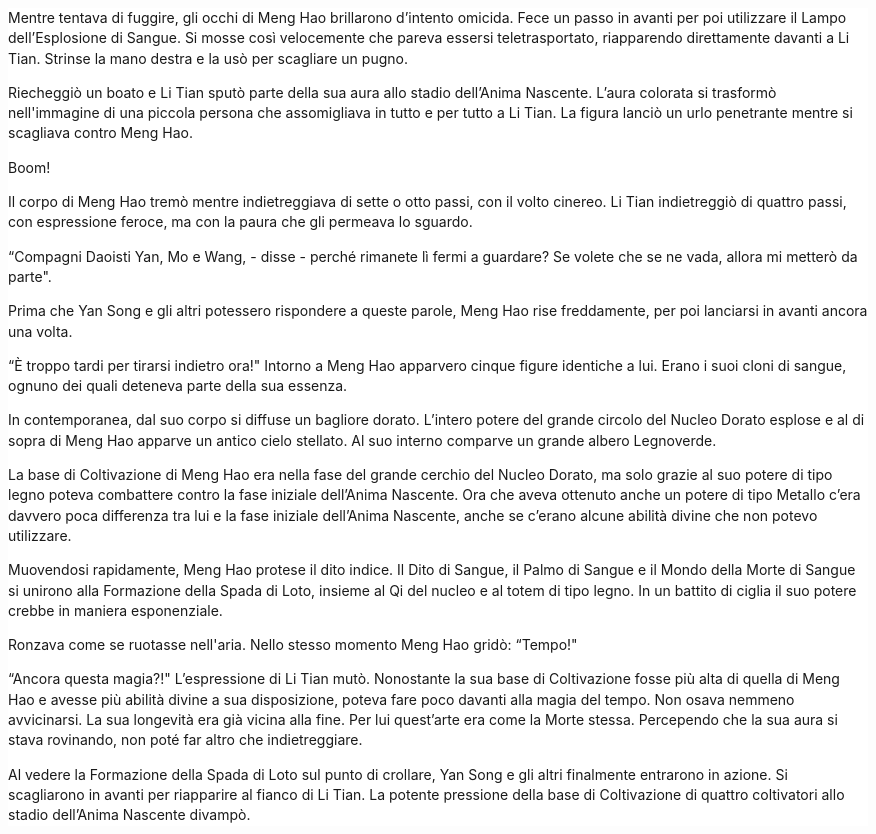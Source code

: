 
Mentre tentava di fuggire, gli occhi di Meng Hao brillarono d’intento omicida. Fece un passo in avanti per poi utilizzare il Lampo dell’Esplosione di Sangue. Si mosse così velocemente che pareva essersi teletrasportato, riapparendo direttamente davanti a Li Tian. Strinse la mano destra e la usò per scagliare un pugno.


Riecheggiò un boato e Li Tian sputò parte della sua aura allo stadio dell’Anima Nascente. L’aura colorata si trasformò nell'immagine di una piccola persona che assomigliava in tutto e per tutto a Li Tian. La figura lanciò un urlo penetrante mentre si scagliava contro Meng Hao.


Boom!


Il corpo di Meng Hao tremò mentre indietreggiava di sette o otto passi, con il volto cinereo. Li Tian indietreggiò di quattro passi, con espressione feroce, ma con la paura che gli permeava lo sguardo.


“Compagni Daoisti Yan, Mo e Wang, - disse - perché rimanete lì fermi a guardare? Se volete che se ne vada, allora mi metterò da parte".


Prima che Yan Song e gli altri potessero rispondere a queste parole, Meng Hao rise freddamente, per poi lanciarsi in avanti ancora una volta.


“È troppo tardi per tirarsi indietro ora!" Intorno a Meng Hao apparvero cinque figure identiche a lui. Erano i suoi cloni di sangue, ognuno dei quali deteneva parte della sua essenza.


In contemporanea, dal suo corpo si diffuse un bagliore dorato. L’intero potere del grande circolo del Nucleo Dorato esplose e al di sopra di Meng Hao apparve un antico cielo stellato. Al suo interno comparve un grande albero Legnoverde.


La base di Coltivazione di Meng Hao era nella fase del grande cerchio del Nucleo Dorato, ma solo grazie al suo potere di tipo legno poteva combattere contro la fase iniziale dell’Anima Nascente. Ora che aveva ottenuto anche un potere di tipo Metallo c’era davvero poca differenza tra lui e la fase iniziale dell’Anima Nascente, anche se c’erano alcune abilità divine che non potevo utilizzare.


Muovendosi rapidamente, Meng Hao protese il dito indice. Il Dito di Sangue, il Palmo di Sangue e il Mondo della Morte di Sangue si unirono alla Formazione della Spada di Loto, insieme al Qi del nucleo e al totem di tipo legno. In un battito di ciglia il suo potere crebbe in maniera esponenziale.


Ronzava come se ruotasse nell'aria. Nello stesso momento Meng Hao gridò: “Tempo!"


“Ancora questa magia?!" L’espressione di Li Tian mutò. Nonostante la sua base di Coltivazione fosse più alta di quella di Meng Hao e avesse più abilità divine a sua disposizione, poteva fare poco davanti alla magia del tempo. Non osava nemmeno avvicinarsi. La sua longevità era già vicina alla fine. Per lui quest’arte era come la Morte stessa. Percependo che la sua aura si stava rovinando, non poté far altro che indietreggiare.


Al vedere la Formazione della Spada di Loto sul punto di crollare, Yan Song e gli altri finalmente entrarono in azione. Si scagliarono in avanti per riapparire al fianco di Li Tian. La potente pressione della base di Coltivazione di quattro coltivatori allo stadio dell’Anima Nascente divampò.

